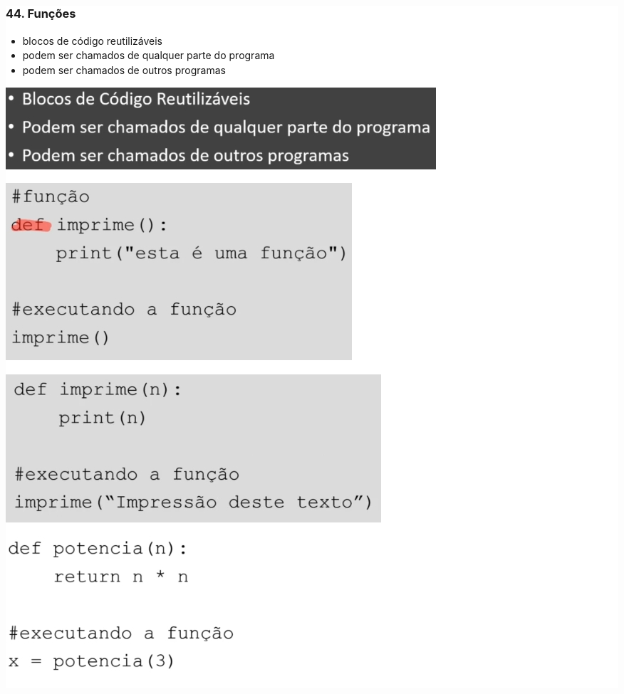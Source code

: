 ### 44. Funções

- blocos de código reutilizáveis
- podem ser chamados de qualquer parte do programa
- podem ser chamados de outros programas

![/imgs/06_secao/06_44_01_funcoes.jpeg](/imgs/06_secao/06_44_01_funcoes.jpeg)

![/imgs/06_secao/06_44_02_funcoes.jpeg](/imgs/06_secao/06_44_02_funcoes.jpeg)

![/imgs/06_secao/06_44_03_funcoes.jpeg](/imgs/06_secao/06_44_03_funcoes.jpeg)

![/imgs/06_secao/06_44_04_funcoes.jpeg](/imgs/06_secao/06_44_04_funcoes.jpeg)
